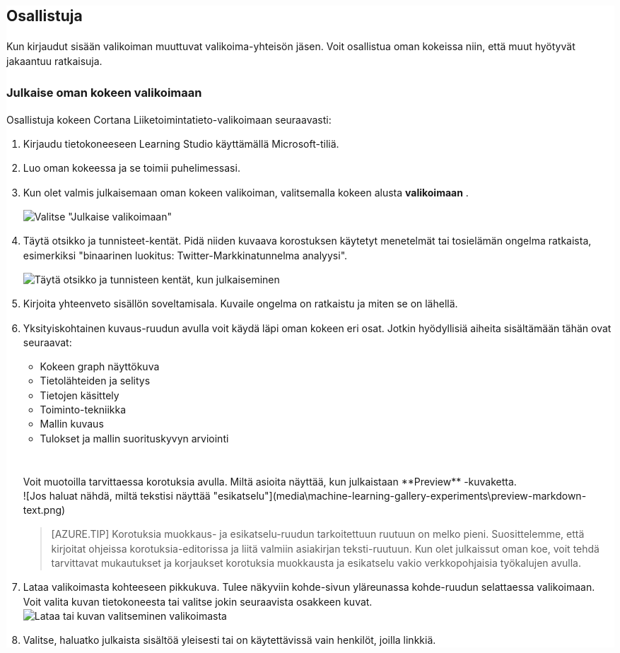 ## <a name="contribute"></a>Osallistuja

Kun kirjaudut sisään valikoiman muuttuvat valikoima-yhteisön jäsen. Voit osallistua oman kokeissa niin, että muut hyötyvät jakaantuu ratkaisuja.

### <a name="publish-your-experiment-to-the-gallery"></a>Julkaise oman kokeen valikoimaan

Osallistuja kokeen Cortana Liiketoimintatieto-valikoimaan seuraavasti:

1. Kirjaudu tietokoneeseen Learning Studio käyttämällä Microsoft-tiliä.

2. Luo oman kokeessa ja se toimii puhelimessasi.

3. Kun olet valmis julkaisemaan oman kokeen valikoiman, valitsemalla kokeen alusta **valikoimaan** .

    ![Valitse "Julkaise valikoimaan"](media\machine-learning-gallery-experiments\publish-experiment-to-gallery.png)

4. Täytä otsikko ja tunnisteet-kentät. Pidä niiden kuvaava korostuksen käytetyt menetelmät tai tosielämän ongelma ratkaista, esimerkiksi "binaarinen luokitus: Twitter-Markkinatunnelma analyysi".

    ![Täytä otsikko ja tunnisteen kentät, kun julkaiseminen](media\machine-learning-gallery-experiments\experiment-description.png)

5. Kirjoita yhteenveto sisällön soveltamisala. Kuvaile ongelma on ratkaistu ja miten se on lähellä.

6. Yksityiskohtainen kuvaus-ruudun avulla voit käydä läpi oman kokeen eri osat. Jotkin hyödyllisiä aiheita sisältämään tähän ovat seuraavat:
    - Kokeen graph näyttökuva
    - Tietolähteiden ja selitys
    - Tietojen käsittely
    - Toiminto-tekniikka
    - Mallin kuvaus
    - Tulokset ja mallin suorituskyvyn arviointi
    </br>
    </br>
    Voit muotoilla tarvittaessa korotuksia avulla. Miltä asioita näyttää, kun julkaistaan **Preview** -kuvaketta.
    </br>
    ![Jos haluat nähdä, miltä tekstisi näyttää "esikatselu"](media\machine-learning-gallery-experiments\preview-markdown-text.png)

    <!-- -->

    > [AZURE.TIP] Korotuksia muokkaus- ja esikatselu-ruudun tarkoitettuun ruutuun on melko pieni. Suosittelemme, että kirjoitat ohjeissa korotuksia-editorissa ja liitä valmiin asiakirjan teksti-ruutuun.  Kun olet julkaissut oman koe, voit tehdä tarvittavat mukautukset ja korjaukset korotuksia muokkausta ja esikatselu vakio verkkopohjaisia työkalujen avulla.

7. Lataa valikoimasta kohteeseen pikkukuva. Tulee näkyviin kohde-sivun yläreunassa kohde-ruudun selattaessa valikoimaan. Voit valita kuvan tietokoneesta tai valitse jokin seuraavista osakkeen kuvat.
    </br>
    ![Lataa tai kuvan valitseminen valikoimasta](media\machine-learning-gallery-experiments\select-gallery-image.png)

8. Valitse, haluatko julkaista sisältöä yleisesti tai on käytettävissä vain henkilöt, joilla linkkiä.
